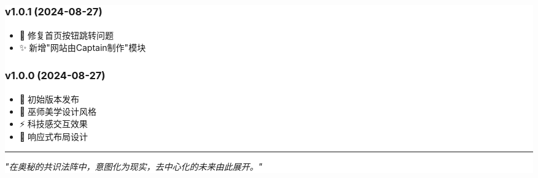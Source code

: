 ### v1.0.1 (2024-08-27)
- 🔧 修复首页按钮跳转问题
- ✨ 新增"网站由Captain制作"模块

### v1.0.0 (2024-08-27)
- 🎉 初始版本发布
- 🎨 巫师美学设计风格
- ⚡ 科技感交互效果
- 📱 响应式布局设计

---

*"在奥秘的共识法阵中，意图化为现实，去中心化的未来由此展开。"*

